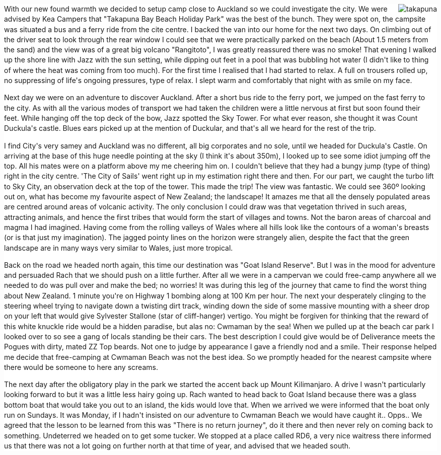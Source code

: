 <div style="float: right; padding-left: 20px;"><img src="{{ site.url }}/assets/images/posts/new-zealand/takapuna-v1.png" alt="takapuna" /></div>

With our new found warmth we decided to setup camp close to Auckland so we could investigate the city.  We were advised by Kea Campers that "Takapuna Bay Beach Holiday Park" was the best of the bunch.  They were spot on, the campsite was situated a bus and a ferry ride from the cite centre.  I backed the van into our home for the next two days.  On climbing out of the driver seat to look through the rear window I could see that we were practically parked on the beach (About 1.5 meters from the sand) and the view was of a great big volcano "Rangitoto", I was greatly reassured there was no smoke!  That evening I walked up the shore line with Jazz with the sun setting, while dipping out feet in a pool that was bubbling hot water (I didn't like to thing of where the heat was coming from too much).  For the first time I realised that I had started to relax.  A full on trousers rolled up, no suppressing of life's ongoing pressures, type of relax.  I slept warm and comfortably that night with as smile on my face.

Next day we were on an adventure to discover Auckland.  After a short bus ride to the ferry port, we jumped on the fast ferry to the city.  As with all the various modes of transport we had taken the children were a little nervous at first but soon found their feet.  While hanging off the top deck of the bow, Jazz spotted the Sky Tower.  For what ever reason, she thought it was Count Duckula's castle.  Blues ears picked up at the mention of Duckular, and that's all we heard for the rest of the trip. 

I find City's very samey and Auckland was no different, all big corporates and no sole, until we headed for Duckula's Castle.  On arriving at the base of this huge needle pointing at the sky (I think it's about 350m), I looked up to see some idiot jumping off the top.  All his mates were on a platform above my me cheering him on.  I couldn't believe that they had a bungy jump (type of thing) right in the city centre.  'The City of Sails' went right up in my estimation right there and then.  For our part, we caught the turbo lift to Sky City, an observation deck at the top of the tower.  This made the trip!  The view was fantastic.  We could see 360º looking out on, what has become my favourite aspect of New Zealand; the landscape! It amazes me that all the densely populated areas are centred around areas of volcanic activity.  The only conclusion I could draw was that vegetation thrived in such areas, attracting animals, and hence the first tribes that would form the start of villages and towns.  Not the baron areas of charcoal and magma I had imagined.  Having come from the rolling valleys of Wales where all hills look like the contours of a woman's breasts (or is that just my imagination).  The jagged pointy lines on the horizon were strangely alien, despite the fact that the green landscape are in many ways very similar to Wales, just more tropical.

Back on the road we headed north again, this time our destination was "Goat Island Reserve".   But I was in the mood for adventure and persuaded Rach that we should push on a little further.  After all we were in a campervan we could free-camp anywhere all we needed to do was pull over and make the bed; no worries!
It was during this leg of the journey that came to find the worst thing about New Zealand.  1 minute you're on Highway 1 bombing along at 100 Km per hour.  The next your desperately clinging to the steering wheel trying to navigate down a twisting dirt track, winding down the side of some massive mounting with a sheer drop on your left that would give Sylvester Stallone (star of cliff-hanger) vertigo.   You might be forgiven for thinking that the reward of this white knuckle ride would be a hidden paradise, but alas no:  Cwmaman by the sea!  When we pulled up at the beach car park I looked over to so see a gang of locals standing be their cars.  The best description I could give would be of Deliverance meets the Pogues with dirty, mated ZZ Top beards.  Not one to judge by appearance I gave a friendly nod and a smile.  Their response helped me decide that free-camping at Cwmaman Beach was not the best idea.  So we promptly headed for the nearest campsite where there would be someone to here any screams.

The next day after the obligatory play in the park we started the accent back up Mount Kilimanjaro. A drive I wasn't particularly looking forward to but it was a little less hairy going up.  Rach wanted to head back to Goat Island because there was a glass bottom boat that would take you out to an island, the kids would love that.  When we arrived we were informed that the boat only run on Sundays.  It was Monday, if I hadn't insisted on our adventure to Cwmaman Beach we would have caught it.. Opps..  We agreed that the lesson to be learned from this was "There is no return journey", do it there and then never rely on coming back to something.  Undeterred we headed on to get some tucker.  We stopped at a place called RD6, a very nice waitress there informed us that there was not a lot going on further north at that time of year, and advised that we headed south.
